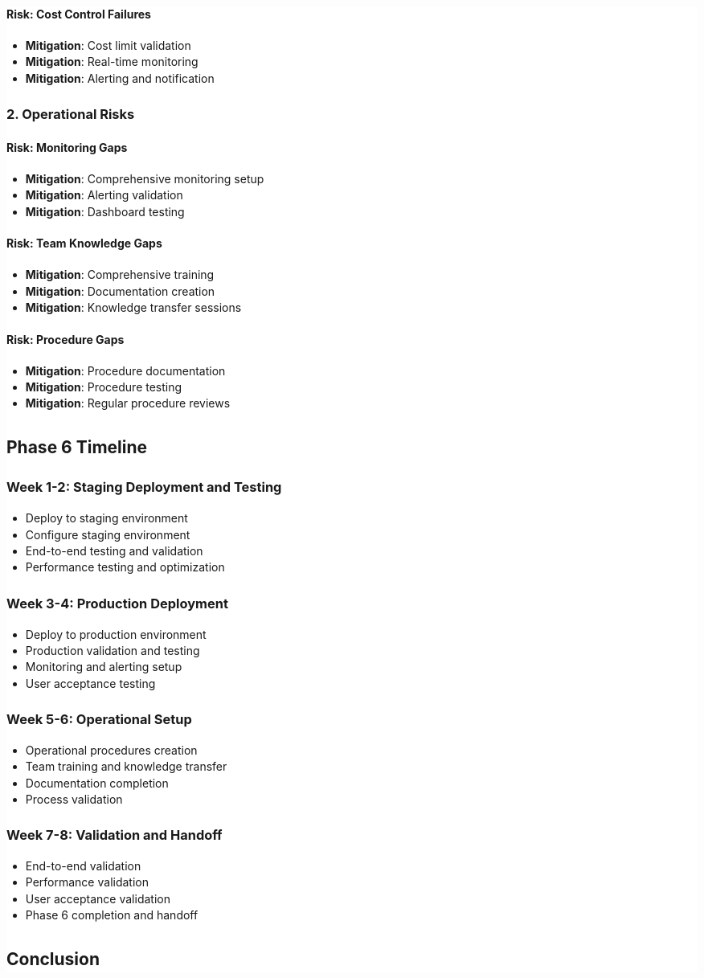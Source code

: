 #### Risk: Cost Control Failures
- **Mitigation**: Cost limit validation
- **Mitigation**: Real-time monitoring
- **Mitigation**: Alerting and notification

### 2. Operational Risks

#### Risk: Monitoring Gaps
- **Mitigation**: Comprehensive monitoring setup
- **Mitigation**: Alerting validation
- **Mitigation**: Dashboard testing

#### Risk: Team Knowledge Gaps
- **Mitigation**: Comprehensive training
- **Mitigation**: Documentation creation
- **Mitigation**: Knowledge transfer sessions

#### Risk: Procedure Gaps
- **Mitigation**: Procedure documentation
- **Mitigation**: Procedure testing
- **Mitigation**: Regular procedure reviews

## Phase 6 Timeline

### Week 1-2: Staging Deployment and Testing
- Deploy to staging environment
- Configure staging environment
- End-to-end testing and validation
- Performance testing and optimization

### Week 3-4: Production Deployment
- Deploy to production environment
- Production validation and testing
- Monitoring and alerting setup
- User acceptance testing

### Week 5-6: Operational Setup
- Operational procedures creation
- Team training and knowledge transfer
- Documentation completion
- Process validation

### Week 7-8: Validation and Handoff
- End-to-end validation
- Performance validation
- User acceptance validation
- Phase 6 completion and handoff

## Conclusion
